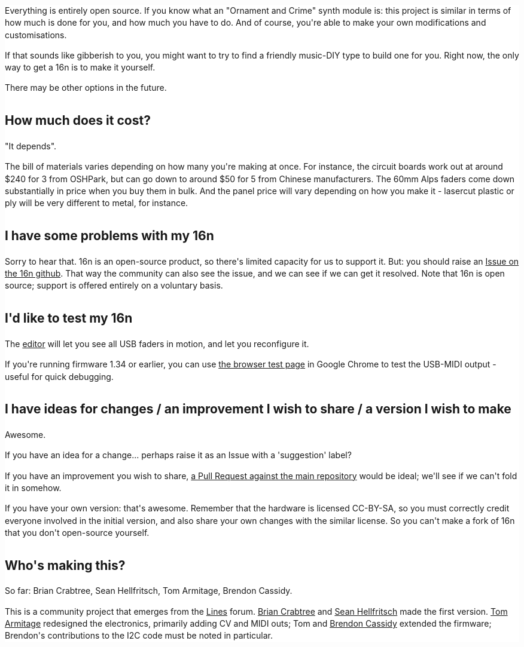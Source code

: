 Everything is entirely open source. If you know what an "Ornament and Crime" synth module is: this project is similar in terms of how much is done for you, and how much you have to do. And of course, you're able to make your own modifications and customisations.

If that sounds like gibberish to you, you might want to try to find a friendly music-DIY type to build one for you. Right now, the only way to get a 16n is to make it yourself.

There may be other options in the future.

## How much does it cost?

"It depends".

The bill of materials varies depending on how many you're making at once. For instance, the circuit boards work out at around \$240 for 3 from OSHPark, but can go down to around \$50 for 5 from Chinese manufacturers. The 60mm Alps faders come down substantially in price when you buy them in bulk. And the panel price will vary depending on how you make it - lasercut plastic or ply will be very different to metal, for instance.

## I have some problems with my 16n

Sorry to hear that. 16n is an open-source product, so there's limited capacity for us to support it. But: you should raise an [Issue on the 16n github](https://github.com/16n-faderbank/16n/issues). That way the community can also see the issue, and we can see if we can get it resolved. Note that 16n is open source; support is offered entirely on a voluntary basis.

## I'd like to test my 16n

The [editor](/editor) will let you see all USB faders in motion, and let you reconfigure it.

If you're running firmware 1.34 or earlier, you can use [the browser test page](/16ntest.html) in Google Chrome to test the USB-MIDI output - useful for quick debugging.

## I have ideas for changes / an improvement I wish to share / a version I wish to make

Awesome.

If you have an idea for a change... perhaps raise it as an Issue with a 'suggestion' label?

If you have an improvement you wish to share, [a Pull Request against the main repository](https://github.com/16n-faderbank/16n/pulls) would be ideal; we'll see if we can't fold it in somehow.

If you have your own version: that's awesome. Remember that the hardware is licensed CC-BY-SA, so you must correctly credit everyone involved in the initial version, and also share your own changes with the similar license. So you can't make a fork of 16n that you don't open-source yourself.

## Who's making this?

So far: Brian Crabtree, Sean Hellfritsch, Tom Armitage, Brendon Cassidy.

This is a community project that emerges from the [Lines](https://llllllll.co) forum. [Brian Crabtree](https://nnnnnnnn.co) and [Sean Hellfritsch](http://coolmaritime.org) made the first version. [Tom Armitage](https://tomarmitage.com) redesigned the electronics, primarily adding CV and MIDI outs; Tom and [Brendon Cassidy](http://bpcmusic.com) extended the firmware; Brendon's contributions to the I2C code must be noted in particular.
